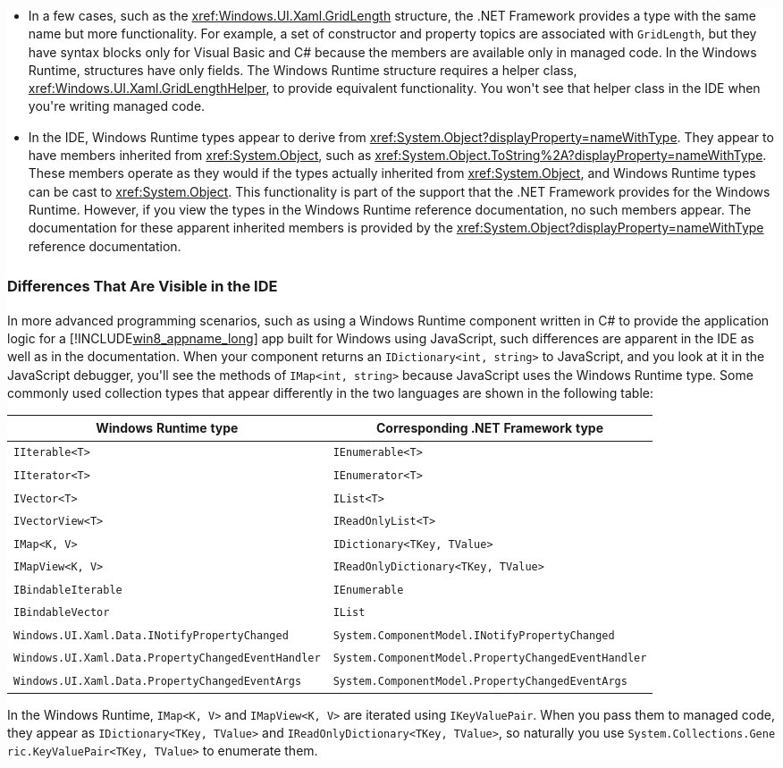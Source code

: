 - In a few cases, such as the <xref:Windows.UI.Xaml.GridLength> structure, the .NET Framework provides a type with the same name but more functionality. For example, a set of constructor and property topics are associated with `GridLength`, but they have syntax blocks only for Visual Basic and C# because the members are available only in managed code. In the Windows Runtime, structures have only fields. The Windows Runtime structure requires a helper class, <xref:Windows.UI.Xaml.GridLengthHelper>, to provide equivalent functionality. You won't see that helper class in the IDE when you're writing managed code.

- In the IDE, Windows Runtime types appear to derive from <xref:System.Object?displayProperty=nameWithType>. They appear to have members inherited from <xref:System.Object>, such as <xref:System.Object.ToString%2A?displayProperty=nameWithType>. These members operate as they would if the types actually inherited from <xref:System.Object>, and Windows Runtime types can be cast to <xref:System.Object>. This functionality is part of the support that the .NET Framework provides for the Windows Runtime. However, if you view the types in the Windows Runtime reference documentation, no such members appear. The documentation for these apparent inherited members is provided by the <xref:System.Object?displayProperty=nameWithType> reference documentation.

<a name="DifferencesVisibleInIDE"></a>

### Differences That Are Visible in the IDE

In more advanced programming scenarios, such as using a Windows Runtime component written in C# to provide the application logic for a [!INCLUDE[win8_appname_long](../../../includes/win8-appname-long-md.md)] app built for Windows using JavaScript, such differences are apparent in the IDE as well as in the documentation. When your component returns an `IDictionary<int, string>` to JavaScript, and you look at it in the JavaScript debugger, you'll see the methods of `IMap<int, string>` because JavaScript uses the Windows Runtime type. Some commonly used collection types that appear differently in the two languages are shown in the following table:

|Windows Runtime type|Corresponding .NET Framework type|
|--------------------------------------------------------------|---------------------------------------|
|`IIterable<T>`|`IEnumerable<T>`|
|`IIterator<T>`|`IEnumerator<T>`|
|`IVector<T>`|`IList<T>`|
|`IVectorView<T>`|`IReadOnlyList<T>`|
|`IMap<K, V>`|`IDictionary<TKey, TValue>`|
|`IMapView<K, V>`|`IReadOnlyDictionary<TKey, TValue>`|
|`IBindableIterable`|`IEnumerable`|
|`IBindableVector`|`IList`|
|`Windows.UI.Xaml.Data.INotifyPropertyChanged`|`System.ComponentModel.INotifyPropertyChanged`|
|`Windows.UI.Xaml.Data.PropertyChangedEventHandler`|`System.ComponentModel.PropertyChangedEventHandler`|
|`Windows.UI.Xaml.Data.PropertyChangedEventArgs`|`System.ComponentModel.PropertyChangedEventArgs`|

In the Windows Runtime, `IMap<K, V>` and `IMapView<K, V>` are iterated using `IKeyValuePair`. When you pass them to managed code, they appear as `IDictionary<TKey, TValue>` and `IReadOnlyDictionary<TKey, TValue>`, so naturally you use `System.Collections.Generic.KeyValuePair<TKey, TValue>` to enumerate them.
